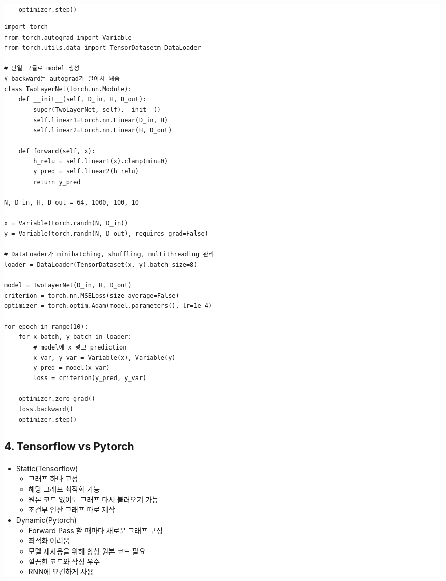 ```
    optimizer.step()
```
```
import torch
from torch.autograd import Variable
from torch.utils.data import TensorDatasetm DataLoader

# 단일 모듈로 model 생성
# backward는 autograd가 알아서 해줌
class TwoLayerNet(torch.nn.Module):
    def __init__(self, D_in, H, D_out):
        super(TwoLayerNet, self).__init__()
        self.linear1=torch.nn.Linear(D_in, H)
        self.linear2=torch.nn.Linear(H, D_out)
        
    def forward(self, x):
        h_relu = self.linear1(x).clamp(min=0)
        y_pred = self.linear2(h_relu)
        return y_pred

N, D_in, H, D_out = 64, 1000, 100, 10

x = Variable(torch.randn(N, D_in))
y = Variable(torch.randn(N, D_out), requires_grad=False)

# DataLoader가 minibatching, shuffling, multithreading 관리
loader = DataLoader(TensorDataset(x, y).batch_size=8)

model = TwoLayerNet(D_in, H, D_out)
criterion = torch.nn.MSELoss(size_average=False)
optimizer = torch.optim.Adam(model.parameters(), lr=1e-4)

for epoch in range(10):
    for x_batch, y_batch in loader:
        # model에 x 넣고 prediction
        x_var, y_var = Variable(x), Variable(y)
        y_pred = model(x_var)
        loss = criterion(y_pred, y_var)
    
    optimizer.zero_grad()
    loss.backward()
    optimizer.step()
```

## 4. Tensorflow vs Pytorch
- Static(Tensorflow)
  - 그래프 하나 고정
  - 해당 그래프 최적화 가능
  - 원본 코드 없이도 그래프 다시 불러오기 가능
  - 조건부 연산 그래프 따로 제작
- Dynamic(Pytorch)
  - Forward Pass 할 때마다 새로운 그래프 구성
  - 최적화 어려움
  - 모델 재사용을 위해 항상 원본 코드 필요
  - 깔끔한 코드와 작성 우수
  - RNN에 요긴하게 사용

